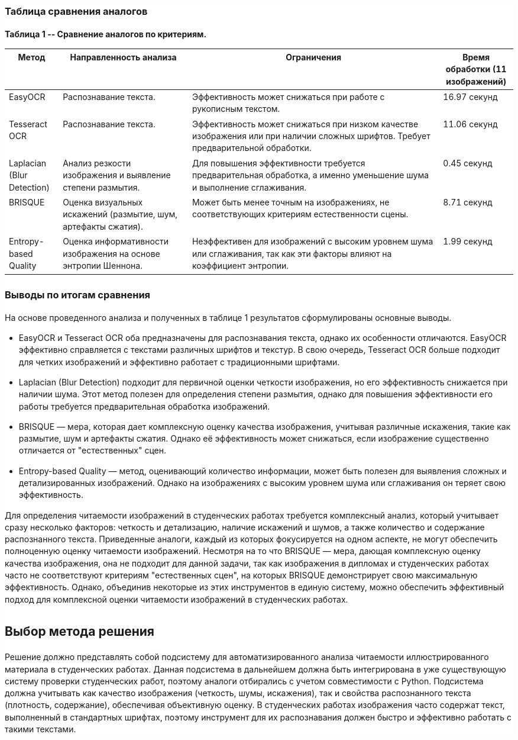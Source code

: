 ### Таблица сравнения аналогов
**Таблица 1 -- Сравнение аналогов по критериям.**

| Метод                    | Направленность анализа                                 | Ограничения                                                                                       | Время обработки (11 изображений) |
|--------------------------|-------------------------------------------------------|--------------------------------------------------------------------------------------------------|----------------------------------|
| EasyOCR                  | Распознавание текста.                 | Эффективность может снижаться при работе с рукописным текстом.                                   | 16.97 секунд                    |
| Tesseract OCR            | Распознавание текста.                 | Эффективность может снижаться при низком качестве изображения или при наличии сложных шрифтов. Требует предварительной обработки. | 11.06 секунд                    |
| Laplacian (Blur Detection)| Анализ резкости изображения и выявление степени размытия. | Для повышения эффективности требуется предварительная обработка, а именно уменьшение шума и выполнение сглаживания.           | 0.45 секунд                     |
| BRISQUE                  | Оценка визуальных искажений (размытие, шум, артефакты сжатия). | Может быть менее точным на изображениях, не соответствующих критериям естественности сцены.      | 8.71 секунд                     |
| Entropy-based Quality    | Оценка информативности изображения на основе энтропии Шеннона. | Неэффективен для изображений с высоким уровнем шума или сглаживания, так как эти факторы влияют на коэффициент энтропии.      | 1.99 секунд                     |

### Выводы по итогам сравнения 
На основе проведенного анализа и полученных в таблице 1 результатов сформулированы основные выводы.

- EasyOCR и Tesseract OCR оба предназначены для распознавания текста, однако их особенности отличаются. EasyOCR эффективно справляется с текстами различных шрифтов и текстур. В свою очередь, Tesseract OCR больше подходит для четких изображений и эффективно работает с традиционными шрифтами.

- Laplacian (Blur Detection) подходит для первичной оценки четкости изображения, но его эффективность снижается при наличии шума. Этот метод полезен для определения степени размытия, однако для повышения эффективности его работы требуется предварительная обработка изображений.

- BRISQUE — мера, которая дает комплексную оценку качества изображения, учитывая различные искажения, такие как размытие, шум и артефакты сжатия. Однако её эффективность может снижаться, если изображение существенно отличается от "естественных" сцен.

- Entropy-based Quality — метод, оценивающий количество информации, может быть полезен для выявления сложных и детализированных изображений. Однако на изображениях с высоким уровнем шума или сглаживания он теряет свою эффективность.

Для определения читаемости изображений в студенческих работах требуется комплексный анализ, который учитывает сразу несколько факторов: четкость и детализацию, наличие искажений и шумов, а также количество и содержание распознанного текста. Приведенные аналоги, каждый из которых фокусируется на одном аспекте, не могут обеспечить полноценную оценку читаемости изображений. Несмотря на то что BRISQUE — мера, дающая комплексную оценку качества изображения, она не подходит для данной задачи, так как изображения в дипломах и студенческих работах часто не соответствуют критериям "естественных сцен", на которых BRISQUE демонстрирует свою максимальную эффективность. Однако, объединив некоторые из этих инструментов в единую систему, можно обеспечить эффективный подход для комплексной оценки читаемости изображений в студенческих работах.

## Выбор метода решения
Решение должно представлять собой подсистему для автоматизированного анализа читаемости иллюстрированного материала в студенческих работах. Данная подсистема в дальнейшем должна быть интегрирована в уже существующую систему проверки студенческих работ, поэтому аналоги отбирались с учетом совместимости с Python. Подсистема должна учитывать как качество изображения (четкость, шумы, искажения), так и свойства распознанного текста (плотность, содержание), обеспечивая объективную оценку. В студенческих работах изображения часто содержат текст, выполненный в стандартных шрифтах, поэтому инструмент для их распознавания должен быстро и эффективно работать с такими текстами.
